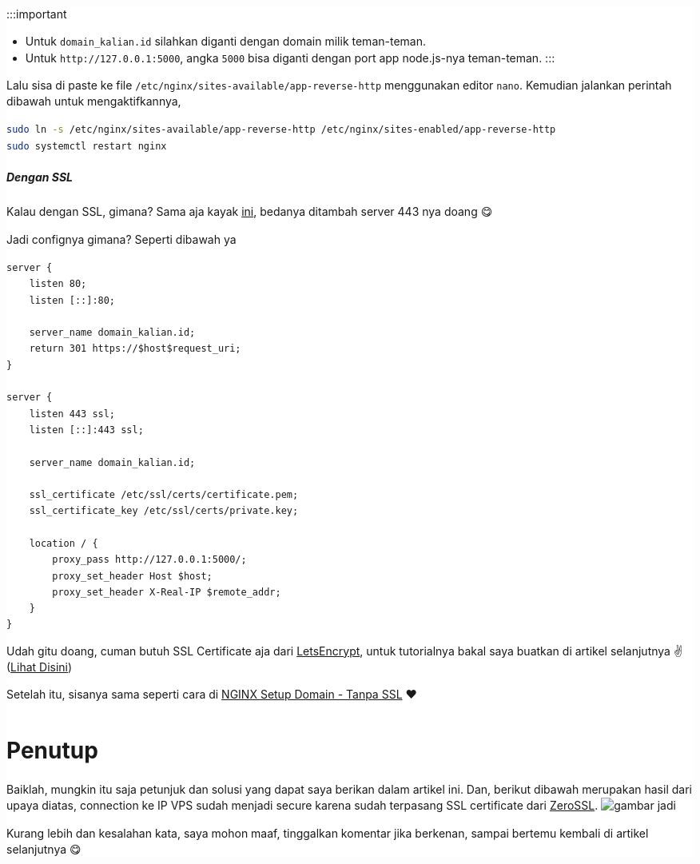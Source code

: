 :::important
- Untuk `domain_kalian.id` silahkan diganti dengan domain milik teman-teman.
- Untuk `http://127.0.0.1:5000`, angka `5000` bisa diganti dengan port app node.js-nya teman-teman.
:::

Lalu sisa di paste ke file `/etc/nginx/sites-available/app-reverse-http` menggunakan editor `nano`. Kemudian jalankan perintah dibawah untuk mengaktifkannya,
```bash
sudo ln -s /etc/nginx/sites-available/app-reverse-http /etc/nginx/sites-enabled/app-reverse-http
sudo systemctl restart nginx
```


##### Dengan SSL
Kalau dengan SSL, gimana? Sama aja kayak [ini](#domain-dengantanpa-ssl), bedanya ditambah server 443 nya doang 😋

Jadi confignya gimana? Seperti dibawah ya
```nginx
server {
    listen 80;
    listen [::]:80;

    server_name domain_kalian.id;
    return 301 https://$host$request_uri;
}

server {
    listen 443 ssl;
    listen [::]:443 ssl;

    server_name domain_kalian.id;

    ssl_certificate /etc/ssl/certs/certificate.pem;
    ssl_certificate_key /etc/ssl/certs/private.key;

    location / {
        proxy_pass http://127.0.0.1:5000/;
        proxy_set_header Host $host;
        proxy_set_header X-Real-IP $remote_addr;
    }
}
```

Udah gitu doang, cuman butuh SSL Certificate aja dari [LetsEncrypt](https://letsencrypt.org), untuk tutorialnya bakal saya buatkan di artikel selanjutnya ✌️ ([Lihat Disini](/posts/05-generate-ssl-letsencrypt/))

Setelah itu, sisanya sama seperti cara di [NGINX Setup Domain - Tanpa SSL](#domain-dengantanpa-ssl) ❤️

# Penutup
Baiklah, mungkin itu saja petunjuk dan solusi yang dapat saya berikan dalam artikel ini. Dan, berikut dibawah merupakan hasil dari upaya diatas, connection ke IP VPS sudah menjadi secure karena sudah terpasang SSL certificate dari [ZeroSSL](https://zerossl.com).
![gambar jadi](https://i.imgur.com/7WlGGZQ.png)

Kurang lebih dan kesalahan kata, saya mohon maaf, tinggalkan komentar jika berkenan, sampai bertemu kembali di artikel selanjutnya 😋